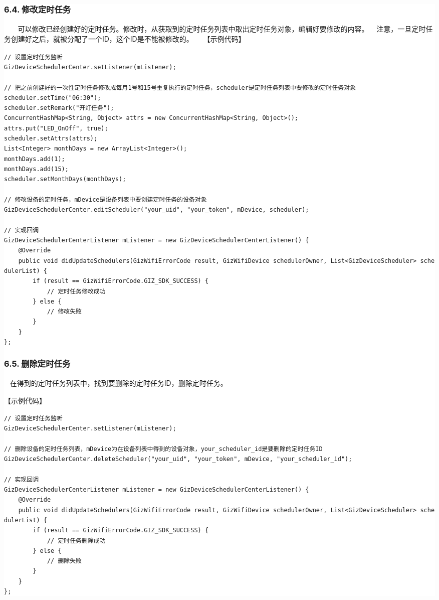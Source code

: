 ### 6.4. 修改定时任务
    
    可以修改已经创建好的定时任务。修改时，从获取到的定时任务列表中取出定时任务对象，编辑好要修改的内容。
    注意，一旦定时任务创建好之后，就被分配了一个ID，这个ID是不能被修改的。
    
【示例代码】

```
// 设置定时任务监听
GizDeviceSchedulerCenter.setListener(mListener);

// 把之前创建好的一次性定时任务修改成每月1号和15号重复执行的定时任务，scheduler是定时任务列表中要修改的定时任务对象
scheduler.setTime("06:30");
scheduler.setRemark("开灯任务");
ConcurrentHashMap<String, Object> attrs = new ConcurrentHashMap<String, Object>();
attrs.put("LED_OnOff", true);
scheduler.setAttrs(attrs);
List<Integer> monthDays = new ArrayList<Integer>();
monthDays.add(1);
monthDays.add(15);
scheduler.setMonthDays(monthDays);

// 修改设备的定时任务，mDevice是设备列表中要创建定时任务的设备对象
GizDeviceSchedulerCenter.editScheduler("your_uid", "your_token", mDevice, scheduler);

// 实现回调
GizDeviceSchedulerCenterListener mListener = new GizDeviceSchedulerCenterListener() {
    @Override
    public void didUpdateSchedulers(GizWifiErrorCode result, GizWifiDevice schedulerOwner, List<GizDeviceScheduler> schedulerList) {
        if (result == GizWifiErrorCode.GIZ_SDK_SUCCESS) {
            // 定时任务修改成功
        } else {
            // 修改失败
        }
    }
};
```
        
### 6.5. 删除定时任务

    在得到的定时任务列表中，找到要删除的定时任务ID，删除定时任务。
    
【示例代码】
```
// 设置定时任务监听
GizDeviceSchedulerCenter.setListener(mListener);

// 删除设备的定时任务列表，mDevice为在设备列表中得到的设备对象，your_scheduler_id是要删除的定时任务ID
GizDeviceSchedulerCenter.deleteScheduler("your_uid", "your_token", mDevice, "your_scheduler_id"); 

// 实现回调
GizDeviceSchedulerCenterListener mListener = new GizDeviceSchedulerCenterListener() {
    @Override
    public void didUpdateSchedulers(GizWifiErrorCode result, GizWifiDevice schedulerOwner, List<GizDeviceScheduler> schedulerList) {
        if (result == GizWifiErrorCode.GIZ_SDK_SUCCESS) {
            // 定时任务删除成功
        } else {
            // 删除失败
        }
    }
};
```
